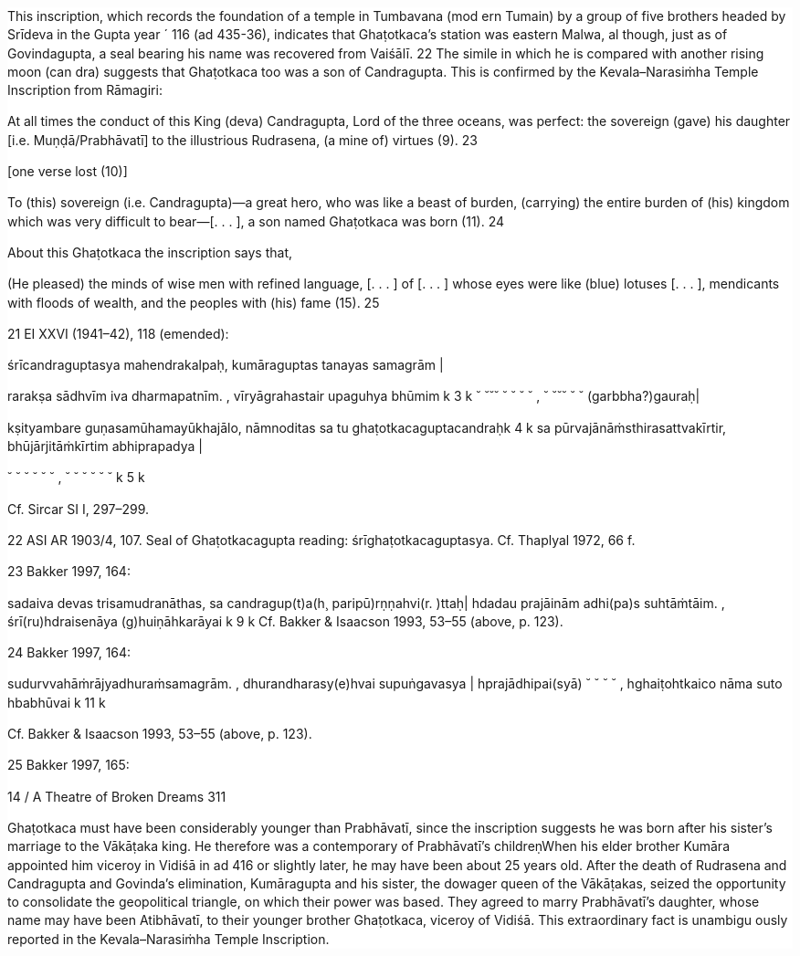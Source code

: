 This inscription, which records the foundation of a temple in Tumbavana (mod ern Tumain) by a group of five brothers headed by Srīdeva in the Gupta year ´ 116 (ad 435-36), indicates that Ghaṭotkaca’s station was eastern Malwa, al though, just as of Govindagupta, a seal bearing his name was recovered from Vaiśālī. 22 The simile in which he is compared with another rising moon (can dra) suggests that Ghaṭotkaca too was a son of Candragupta. This is confirmed by the Kevala–Narasiṁha Temple Inscription from Rāmagiri: 

At all times the conduct of this King (deva) Candragupta, Lord of the three oceans, was perfect: the sovereign (gave) his daughter [i.e. Muṇḍā/Prabhāvatī] to the illustrious Rudrasena, (a mine of) virtues (9). 23 

[one verse lost (10)] 

To (this) sovereign (i.e. Candragupta)—a great hero, who was like a beast of burden, (carrying) the entire burden of (his) kingdom which was very difficult to bear—[. . . ], a son named Ghaṭotkaca was born (11). 24 

About this Ghaṭotkaca the inscription says that, 

(He pleased) the minds of wise men with refined language, [. . . ] of [. . . ] whose eyes were like (blue) lotuses [. . . ], mendicants with floods of wealth, and the peoples with (his) fame (15). 25 

21 EI XXVI (1941–42), 118 (emended): 

śrīcandraguptasya mahendrakalpaḥ, kumāraguptas tanayas samagrām | 

rarakṣa sādhvīm iva dharmapatnīm. , vīryāgrahastair upaguhya bhūmim k 3 k ˘ ˘˘˘ ˘ ˘ ˘ ˘ , ˘ ˘˘˘ ˘ ˘ (garbbha?)gauraḥ| 

kṣityambare guṇasamūhamayūkhajālo, nāmnoditas sa tu ghaṭotkacaguptacandraḥk 4 k sa pūrvajānāṁsthirasattvakīrtir, bhūjārjitāṁkīrtim abhiprapadya | 

˘ ˘ ˘ ˘ ˘ ˘ , ˘ ˘ ˘ ˘ ˘ ˘ k 5 k 

Cf. Sircar SI I, 297–299. 

22 ASI AR 1903/4, 107. Seal of Ghaṭotkacagupta reading: śrīghaṭotkacaguptasya. Cf. Thaplyal 1972, 66 f. 

23 Bakker 1997, 164: 

sadaiva devas trisamudranāthas, sa candragup(t)a(h¸ paripū)rṇṇahvi(r. )ttaḥ| hdadau prajāinām adhi(pa)s suhtāṁtāim. , śrī(ru)hdraisenāya (g)huiṇāhkarāyai k 9 k Cf. Bakker & Isaacson 1993, 53–55 (above, p. 123). 

24 Bakker 1997, 164: 

sudurvvahāṁrājyadhuraṁsamagrām. , dhurandharasy(e)hvai supuṅgavasya | hprajādhipai(syā) ˘ ˘ ˘ ˘ , hghaiṭohtkaico nāma suto hbabhūvai k 11 k 

Cf. Bakker & Isaacson 1993, 53–55 (above, p. 123). 

25 Bakker 1997, 165: 





14 / A Theatre of Broken Dreams 311 

Ghaṭotkaca must have been considerably younger than Prabhāvatī, since the inscription suggests he was born after his sister’s marriage to the Vākāṭaka king. He therefore was a contemporary of Prabhāvatī’s childreṇWhen his elder brother Kumāra appointed him viceroy in Vidiśā in ad 416 or slightly later, he may have been about 25 years old. After the death of Rudrasena and Candragupta and Govinda’s elimination, Kumāragupta and his sister, the dowager queen of the Vākāṭakas, seized the opportunity to consolidate the geopolitical triangle, on which their power was based. They agreed to marry Prabhāvatī’s daughter, whose name may have been Atibhāvatī, to their younger brother Ghaṭotkaca, viceroy of Vidiśā. This extraordinary fact is unambigu ously reported in the Kevala–Narasiṁha Temple Inscription. 
